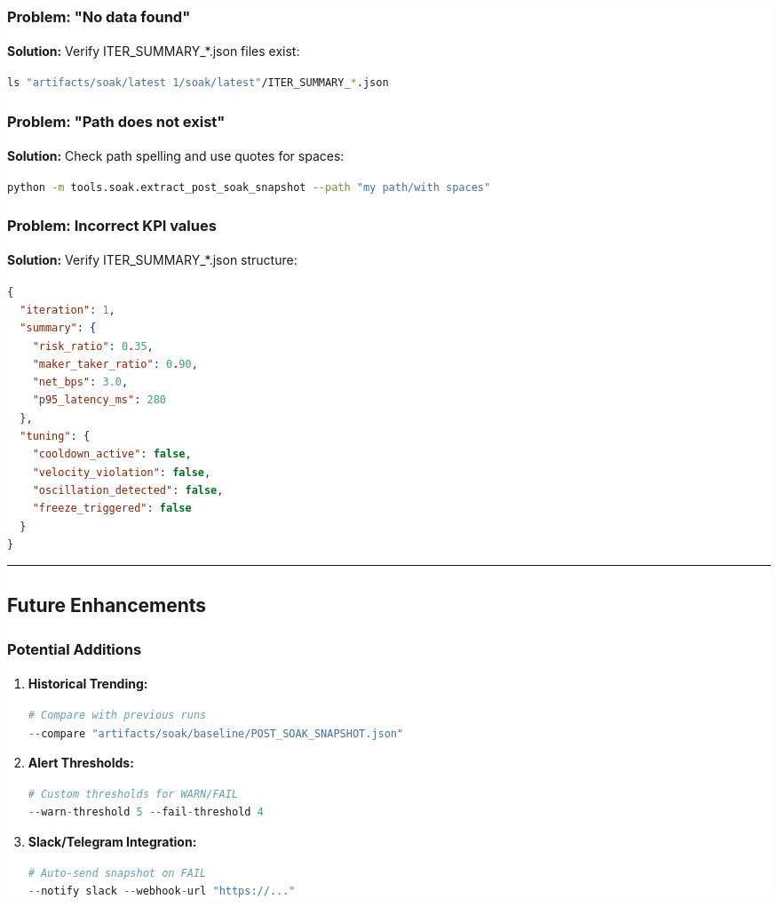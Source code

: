 ### Problem: "No data found"

**Solution:** Verify ITER_SUMMARY_*.json files exist:
```bash
ls "artifacts/soak/latest 1/soak/latest"/ITER_SUMMARY_*.json
```

### Problem: "Path does not exist"

**Solution:** Check path spelling and use quotes for spaces:
```bash
python -m tools.soak.extract_post_soak_snapshot --path "my path/with spaces"
```

### Problem: Incorrect KPI values

**Solution:** Verify ITER_SUMMARY_*.json structure:
```json
{
  "iteration": 1,
  "summary": {
    "risk_ratio": 0.35,
    "maker_taker_ratio": 0.90,
    "net_bps": 3.0,
    "p95_latency_ms": 280
  },
  "tuning": {
    "cooldown_active": false,
    "velocity_violation": false,
    "oscillation_detected": false,
    "freeze_triggered": false
  }
}
```

---

## Future Enhancements

### Potential Additions

1. **Historical Trending:**
   ```python
   # Compare with previous runs
   --compare "artifacts/soak/baseline/POST_SOAK_SNAPSHOT.json"
   ```

2. **Alert Thresholds:**
   ```python
   # Custom thresholds for WARN/FAIL
   --warn-threshold 5 --fail-threshold 4
   ```

3. **Slack/Telegram Integration:**
   ```python
   # Auto-send snapshot on FAIL
   --notify slack --webhook-url "https://..."
   ```
